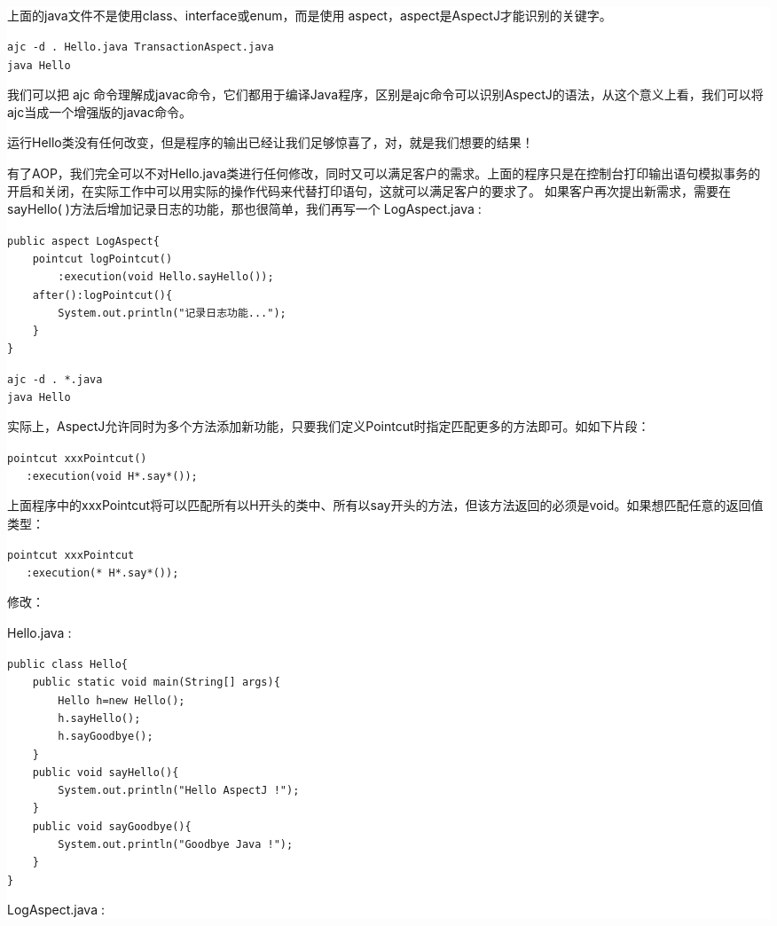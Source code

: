 上面的java文件不是使用class、interface或enum，而是使用 aspect，aspect是AspectJ才能识别的关键字。
```
ajc -d . Hello.java TransactionAspect.java
java Hello
```

我们可以把 ajc 命令理解成javac命令，它们都用于编译Java程序，区别是ajc命令可以识别AspectJ的语法，从这个意义上看，我们可以将ajc当成一个增强版的javac命令。

运行Hello类没有任何改变，但是程序的输出已经让我们足够惊喜了，对，就是我们想要的结果！

有了AOP，我们完全可以不对Hello.java类进行任何修改，同时又可以满足客户的需求。上面的程序只是在控制台打印输出语句模拟事务的开启和关闭，在实际工作中可以用实际的操作代码来代替打印语句，这就可以满足客户的要求了。
如果客户再次提出新需求，需要在sayHello( )方法后增加记录日志的功能，那也很简单，我们再写一个 LogAspect.java :
  
```
public aspect LogAspect{  
    pointcut logPointcut()  
        :execution(void Hello.sayHello());  
    after():logPointcut(){  
        System.out.println("记录日志功能...");  
    }  
}  
```

```
ajc -d . *.java
java Hello
```

实际上，AspectJ允许同时为多个方法添加新功能，只要我们定义Pointcut时指定匹配更多的方法即可。如如下片段：

```
pointcut xxxPointcut()  
   :execution(void H*.say*());  
```
上面程序中的xxxPointcut将可以匹配所有以H开头的类中、所有以say开头的方法，但该方法返回的必须是void。如果想匹配任意的返回值类型：

```
pointcut xxxPointcut  
   :execution(* H*.say*());  
```

修改：

Hello.java :
  
```
public class Hello{  
    public static void main(String[] args){  
        Hello h=new Hello();  
        h.sayHello();  
        h.sayGoodbye();  
    }  
    public void sayHello(){  
        System.out.println("Hello AspectJ !");  
    }  
    public void sayGoodbye(){  
        System.out.println("Goodbye Java !");  
    }  
}  
```
LogAspect.java :
  